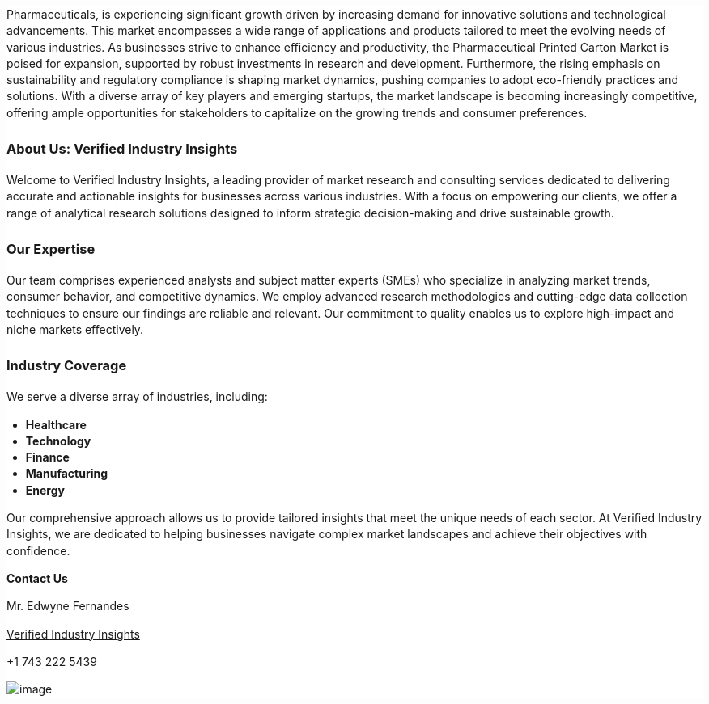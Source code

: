 Pharmaceuticals, is experiencing significant growth driven by increasing demand for innovative solutions and technological advancements. This market encompasses a wide range of applications and products tailored to meet the evolving needs of various industries. As businesses strive to enhance efficiency and productivity, the Pharmaceutical Printed Carton Market is poised for expansion, supported by robust investments in research and development. Furthermore, the rising emphasis on sustainability and regulatory compliance is shaping market dynamics, pushing companies to adopt eco-friendly practices and solutions. With a diverse array of key players and emerging startups, the market landscape is becoming increasingly competitive, offering ample opportunities for stakeholders to capitalize on the growing trends and consumer preferences.</p><h3>About Us: Verified Industry Insights</h3><p>Welcome to Verified Industry Insights, a leading provider of market research and consulting services dedicated to delivering accurate and actionable insights for businesses across various industries. With a focus on empowering our clients, we offer a range of analytical research solutions designed to inform strategic decision-making and drive sustainable growth.</p><h3>Our Expertise</h3><p>Our team comprises experienced analysts and subject matter experts (SMEs) who specialize in analyzing market trends, consumer behavior, and competitive dynamics. We employ advanced research methodologies and cutting-edge data collection techniques to ensure our findings are reliable and relevant. Our commitment to quality enables us to explore high-impact and niche markets effectively.</p><h3>Industry Coverage</h3><p>We serve a diverse array of industries, including:</p><ul><li><strong>Healthcare</strong></li><li><strong>Technology</strong></li><li><strong>Finance</strong></li><li><strong>Manufacturing</strong></li><li><strong>Energy</strong></li></ul><p>Our comprehensive approach allows us to provide tailored insights that meet the unique needs of each sector. At Verified Industry Insights, we are dedicated to helping businesses navigate complex market landscapes and achieve their objectives with confidence.</p><p><strong>Contact Us</strong></p><p>Mr. Edwyne Fernandes</p><p><a href="https://www.verifiedindustryinsights.com/">Verified Industry Insights</a></p><p>+1 743 222 5439</p>
![image](https://github.com/user-attachments/assets/0de19d9e-c8b8-45e9-af65-6e1649e8502e)
